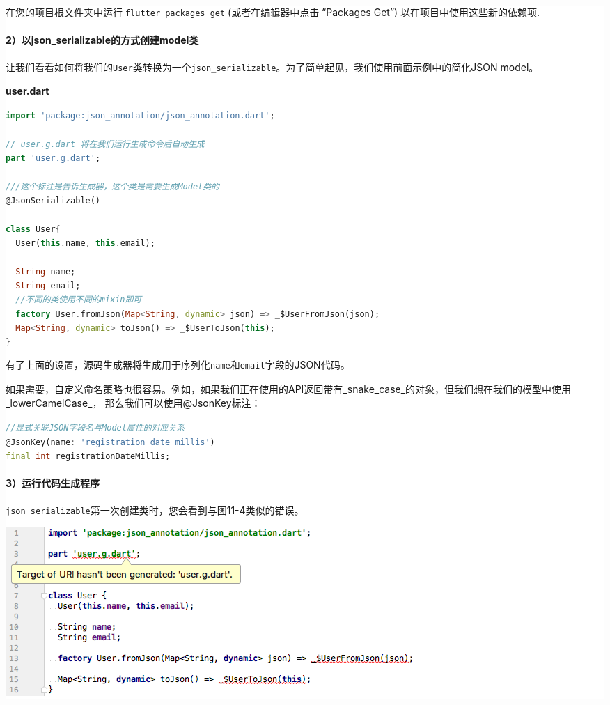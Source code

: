 在您的项目根文件夹中运行 `flutter packages get` (或者在编辑器中点击 “Packages Get”) 以在项目中使用这些新的依赖项.

#### 2）以json_serializable的方式创建model类

让我们看看如何将我们的`User`类转换为一个`json_serializable`。为了简单起见，我们使用前面示例中的简化JSON model。

**user.dart**

```dart
import 'package:json_annotation/json_annotation.dart';

// user.g.dart 将在我们运行生成命令后自动生成
part 'user.g.dart';

///这个标注是告诉生成器，这个类是需要生成Model类的
@JsonSerializable()

class User{
  User(this.name, this.email);

  String name;
  String email;
  //不同的类使用不同的mixin即可
  factory User.fromJson(Map<String, dynamic> json) => _$UserFromJson(json);
  Map<String, dynamic> toJson() => _$UserToJson(this);  
}
```

有了上面的设置，源码生成器将生成用于序列化`name`和`email`字段的JSON代码。

如果需要，自定义命名策略也很容易。例如，如果我们正在使用的API返回带有_snake_case_的对象，但我们想在我们的模型中使用_lowerCamelCase_， 那么我们可以使用@JsonKey标注：

```dart
//显式关联JSON字段名与Model属性的对应关系 
@JsonKey(name: 'registration_date_millis')
final int registrationDateMillis;
```

#### 3）运行代码生成程序

`json_serializable`第一次创建类时，您会看到与图11-4类似的错误。

![图11-4](../imgs/11-4.png)
